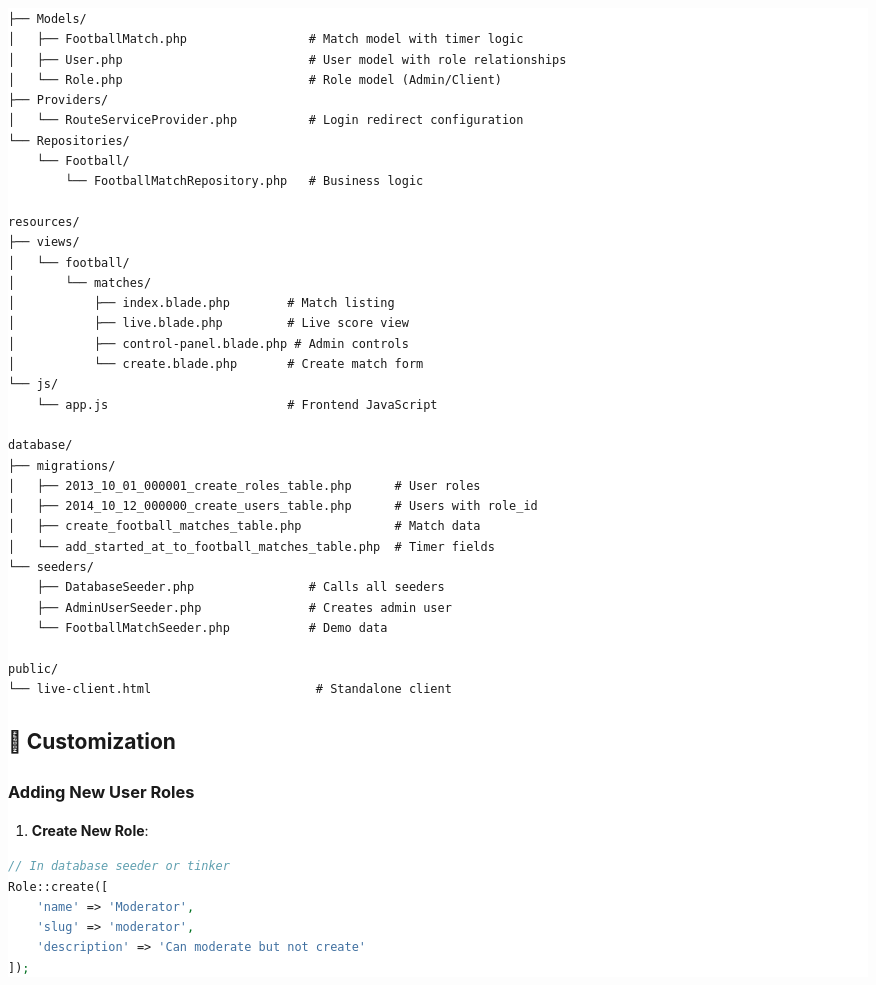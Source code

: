```
├── Models/
│   ├── FootballMatch.php                 # Match model with timer logic
│   ├── User.php                          # User model with role relationships
│   └── Role.php                          # Role model (Admin/Client)
├── Providers/
│   └── RouteServiceProvider.php          # Login redirect configuration
└── Repositories/
    └── Football/
        └── FootballMatchRepository.php   # Business logic

resources/
├── views/
│   └── football/
│       └── matches/
│           ├── index.blade.php        # Match listing
│           ├── live.blade.php         # Live score view
│           ├── control-panel.blade.php # Admin controls
│           └── create.blade.php       # Create match form
└── js/
    └── app.js                         # Frontend JavaScript

database/
├── migrations/
│   ├── 2013_10_01_000001_create_roles_table.php      # User roles
│   ├── 2014_10_12_000000_create_users_table.php      # Users with role_id
│   ├── create_football_matches_table.php             # Match data
│   └── add_started_at_to_football_matches_table.php  # Timer fields
└── seeders/
    ├── DatabaseSeeder.php                # Calls all seeders
    ├── AdminUserSeeder.php               # Creates admin user
    └── FootballMatchSeeder.php           # Demo data

public/
└── live-client.html                       # Standalone client
```

## 🔧 Customization

### Adding New User Roles

1. **Create New Role**:

```php
// In database seeder or tinker
Role::create([
    'name' => 'Moderator',
    'slug' => 'moderator',
    'description' => 'Can moderate but not create'
]);
```
